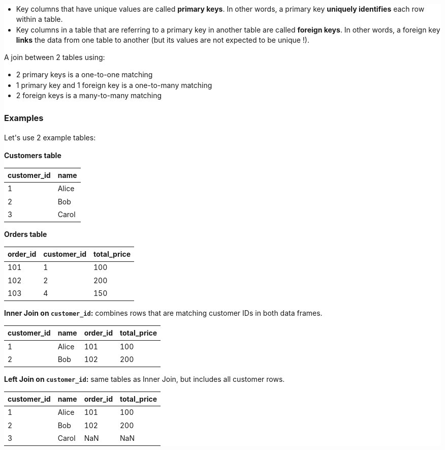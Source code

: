 - Key columns that have unique values are called **primary keys**. In other words, a
  primary key **uniquely identifies** each row within a table.
- Key columns in a table that are referring to a primary key in another table are called
  **foreign keys**. In other words, a foreign key **links** the data from one table to
  another (but its values are not expected to be unique !).

A join between 2 tables using:

- 2 primary keys is a one-to-one matching
- 1 primary key and 1 foreign key is a one-to-many matching
- 2 foreign keys is a many-to-many matching

### Examples

Let's use 2 example tables:

**Customers table**

| customer_id | name  |
| ----------- | ----- |
| 1           | Alice |
| 2           | Bob   |
| 3           | Carol |

**Orders table**

| order_id | customer_id | total_price |
| -------- | ----------- | ----------- |
| 101      | 1           | 100         |
| 102      | 2           | 200         |
| 103      | 4           | 150         |

**Inner Join on `customer_id`:** combines rows that are matching customer IDs in both
data frames.

| customer_id | name  | order_id | total_price |
| ----------- | ----- | -------- | ----------- |
| 1           | Alice | 101      | 100         |
| 2           | Bob   | 102      | 200         |

**Left Join on `customer_id`:** same tables as Inner Join, but includes all customer
rows.

| customer_id | name  | order_id | total_price |
| ----------- | ----- | -------- | ----------- |
| 1           | Alice | 101      | 100         |
| 2           | Bob   | 102      | 200         |
| 3           | Carol | NaN      | NaN         |
